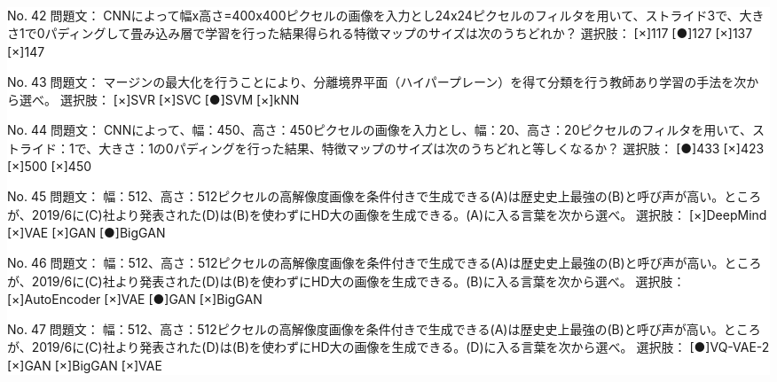 No. 42
問題文：
CNNによって幅x高さ=400x400ピクセルの画像を入力とし24x24ピクセルのフィルタを用いて、ストライド3で、大きさ1で0パディングして畳み込み層で学習を行った結果得られる特徴マップのサイズは次のうちどれか？ 
選択肢：
[×]117 
[●]127 
[×]137 
[×]147 

No. 43
問題文：
マージンの最大化を行うことにより、分離境界平面（ハイパープレーン）を得て分類を行う教師あり学習の手法を次から選べ。 
選択肢：
[×]SVR 
[×]SVC 
[●]SVM 
[×]kNN 

No. 44
問題文：
CNNによって、幅：450、高さ：450ピクセルの画像を入力とし、幅：20、高さ：20ピクセルのフィルタを用いて、ストライド：1で、大きさ：1の0パディングを行った結果、特徴マップのサイズは次のうちどれと等しくなるか？ 
選択肢：
[●]433 
[×]423 
[×]500 
[×]450 

No. 45
問題文：
幅：512、高さ：512ピクセルの高解像度画像を条件付きで生成できる(A)は歴史史上最強の(B)と呼び声が高い。ところが、2019/6に(C)社より発表された(D)は(B)を使わずにHD大の画像を生成できる。(A)に入る言葉を次から選べ。 
選択肢：
[×]DeepMind 
[×]VAE 
[×]GAN 
[●]BigGAN 

No. 46
問題文：
幅：512、高さ：512ピクセルの高解像度画像を条件付きで生成できる(A)は歴史史上最強の(B)と呼び声が高い。ところが、2019/6に(C)社より発表された(D)は(B)を使わずにHD大の画像を生成できる。(B)に入る言葉を次から選べ。 
選択肢：
[×]AutoEncoder 
[×]VAE 
[●]GAN 
[×]BigGAN 

No. 47
問題文：
幅：512、高さ：512ピクセルの高解像度画像を条件付きで生成できる(A)は歴史史上最強の(B)と呼び声が高い。ところが、2019/6に(C)社より発表された(D)は(B)を使わずにHD大の画像を生成できる。(D)に入る言葉を次から選べ。 
選択肢：
[●]VQ-VAE-2 
[×]GAN 
[×]BigGAN 
[×]VAE 
